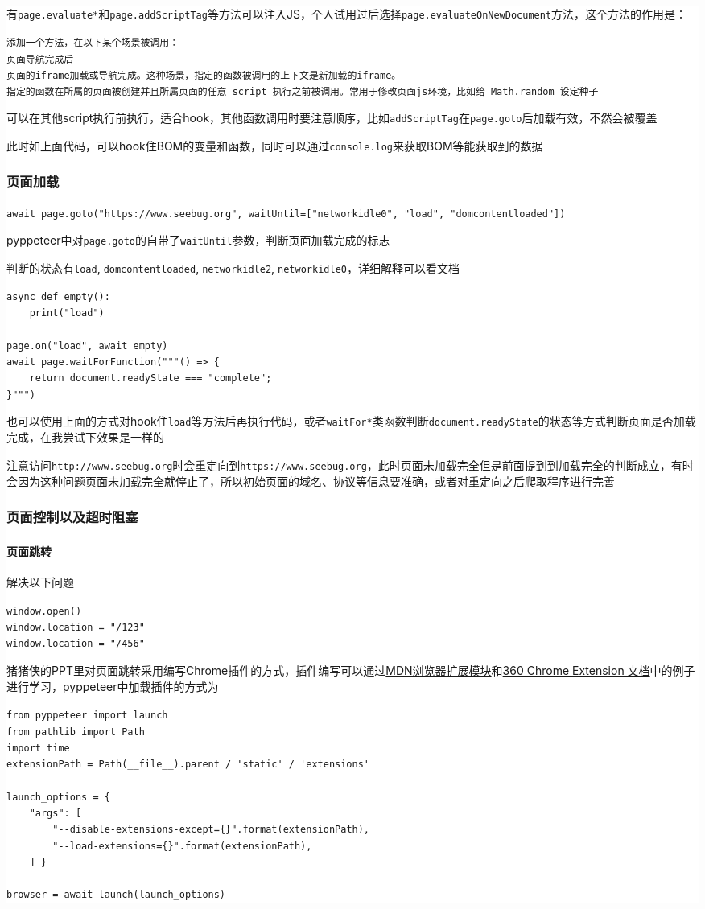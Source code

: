 有`page.evaluate*`和`page.addScriptTag`等方法可以注入JS，个人试用过后选择`page.evaluateOnNewDocument`方法，这个方法的作用是：

```
添加一个方法，在以下某个场景被调用：
页面导航完成后
页面的iframe加载或导航完成。这种场景，指定的函数被调用的上下文是新加载的iframe。
指定的函数在所属的页面被创建并且所属页面的任意 script 执行之前被调用。常用于修改页面js环境，比如给 Math.random 设定种子
```

可以在其他script执行前执行，适合hook，其他函数调用时要注意顺序，比如`addScriptTag`在`page.goto`后加载有效，不然会被覆盖

此时如上面代码，可以hook住BOM的变量和函数，同时可以通过`console.log`来获取BOM等能获取到的数据

### 页面加载
```
await page.goto("https://www.seebug.org", waitUntil=["networkidle0", "load", "domcontentloaded"])
```

pyppeteer中对`page.goto`的自带了`waitUntil`参数，判断页面加载完成的标志

判断的状态有`load`, `domcontentloaded`, `networkidle2`, `networkidle0`，详细解释可以看文档

```
async def empty():
    print("load")
    
page.on("load", await empty)
await page.waitForFunction("""() => {
    return document.readyState === "complete";
}""")
```

也可以使用上面的方式对hook住`load`等方法后再执行代码，或者`waitFor*`类函数判断`document.readyState`的状态等方式判断页面是否加载完成，在我尝试下效果是一样的

注意访问`http://www.seebug.org`时会重定向到`https://www.seebug.org`，此时页面未加载完全但是前面提到到加载完全的判断成立，有时会因为这种问题页面未加载完全就停止了，所以初始页面的域名、协议等信息要准确，或者对重定向之后爬取程序进行完善

### 页面控制以及超时阻塞
#### 页面跳转
解决以下问题

```
window.open()
window.location = "/123"
window.location = "/456"
```

猪猪侠的PPT里对页面跳转采用编写Chrome插件的方式，插件编写可以通过[MDN浏览器扩展模块](https://developer.mozilla.org/zh-CN/docs/Mozilla/Add-ons/WebExtensions)和[360 Chrome Extension 文档](http://open.chrome.360.cn/extension_dev/overview.html)中的例子进行学习，pyppeteer中加载插件的方式为

```
from pyppeteer import launch
from pathlib import Path
import time
extensionPath = Path(__file__).parent / 'static' / 'extensions'

launch_options = {
    "args": [
        "--disable-extensions-except={}".format(extensionPath),
        "--load-extensions={}".format(extensionPath),
    ] }

browser = await launch(launch_options)
```

